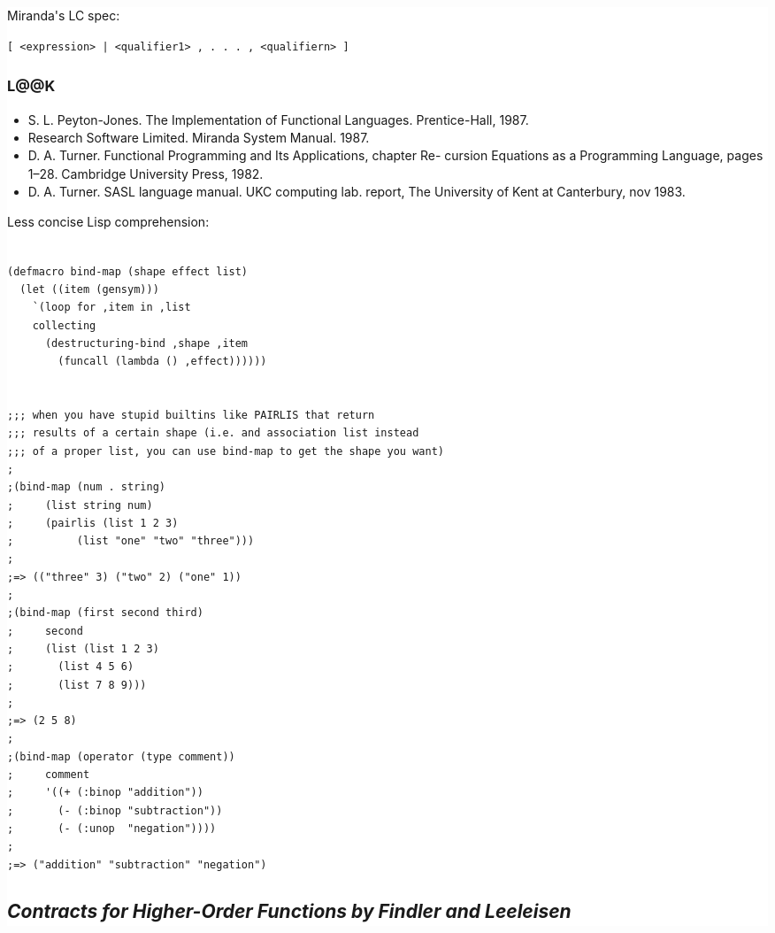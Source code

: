 Miranda's LC spec:

    [ <expression> | <qualifier1> , . . . , <qualifiern> ]

### L@@K

- S. L. Peyton-Jones. The Implementation of Functional Languages. Prentice-Hall, 1987.
- Research Software Limited. Miranda System Manual. 1987.
- D. A. Turner. Functional Programming and Its Applications, chapter Re- cursion Equations as a Programming Language, pages 1–28. Cambridge University Press, 1982.
- D. A. Turner. SASL language manual. UKC computing lab. report, The University of Kent at Canterbury, nov 1983.

Less concise Lisp comprehension:

<pre><code>
(defmacro bind-map (shape effect list)
  (let ((item (gensym)))
    `(loop for ,item in ,list 
	collecting
	  (destructuring-bind ,shape ,item
	    (funcall (lambda () ,effect))))))


;;; when you have stupid builtins like PAIRLIS that return
;;; results of a certain shape (i.e. and association list instead
;;; of a proper list, you can use bind-map to get the shape you want)
;
;(bind-map (num . string) 
;	  (list string num) 
;	  (pairlis (list 1 2 3) 
;		   (list "one" "two" "three")))
;
;=> (("three" 3) ("two" 2) ("one" 1))
;
;(bind-map (first second third)
;	  second
;	  (list (list 1 2 3)
;		(list 4 5 6)
;		(list 7 8 9)))
;
;=> (2 5 8)
;	  
;(bind-map (operator (type comment))
;	  comment
;	  '((+ (:binop "addition"))
;	    (- (:binop "subtraction"))
;	    (- (:unop  "negation"))))
;
;=> ("addition" "subtraction" "negation")
</code></pre>


*Contracts for Higher-Order Functions by Findler and Leeleisen*
---------------------------------------------------------------
